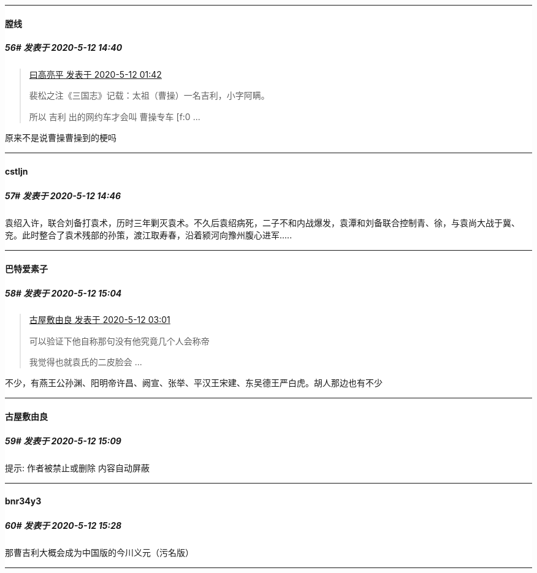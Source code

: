 
-----

####  膛线  
##### 56#       发表于 2020-5-12 14:40


<blockquote><a href="httphttps://bbs.saraba1st.com/2b/forum.php?mod=redirect&amp;goto=findpost&amp;pid=47386470&amp;ptid=1934084" target="_blank">曰高亮平 发表于 2020-5-12 01:42</a>

裴松之注《三国志》记载：太祖（曹操）一名吉利，小字阿瞒。


所以 吉利 出的网约车才会叫 曹操专车 [f:0 ...</blockquote>
原来不是说曹操曹操到的梗吗


-----

####  cstljn  
##### 57#       发表于 2020-5-12 14:46


袁绍入许，联合刘备打袁术，历时三年剿灭袁术。不久后袁绍病死，二子不和内战爆发，袁潭和刘备联合控制青、徐，与袁尚大战于冀、兖。此时整合了袁术残部的孙策，渡江取寿春，沿着颍河向豫州腹心进军.....


-----

####  巴特爱素子  
##### 58#       发表于 2020-5-12 15:04


<blockquote><a href="httphttps://bbs.saraba1st.com/2b/forum.php?mod=redirect&amp;goto=findpost&amp;pid=47386632&amp;ptid=1934084" target="_blank">古屋敷由良 发表于 2020-5-12 03:01</a>

可以验证下他自称那句没有他究竟几个人会称帝

我觉得也就袁氏的二皮脸会 ...</blockquote>
不少，有燕王公孙渊、阳明帝许昌、阙宣、张举、平汉王宋建、东吴德王严白虎。胡人那边也有不少


-----

####  古屋敷由良  
##### 59#       发表于 2020-5-12 15:09

提示: 作者被禁止或删除 内容自动屏蔽


-----

####  bnr34y3  
##### 60#       发表于 2020-5-12 15:28


那曹吉利大概会成为中国版的今川义元（污名版）


-----
